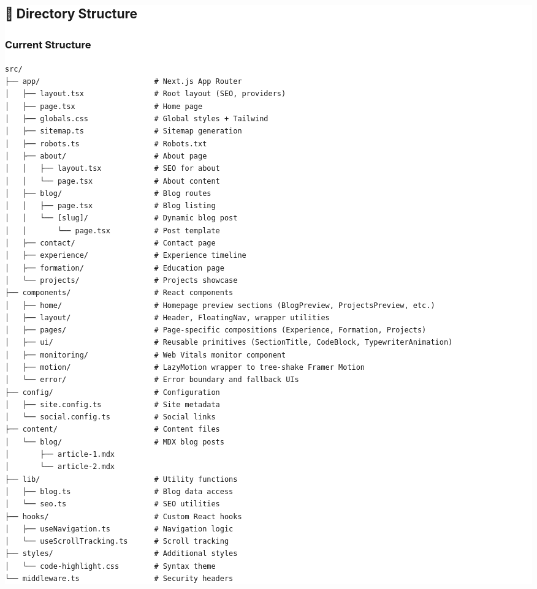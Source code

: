 
## 📂 Directory Structure

### Current Structure

```
src/
├── app/                          # Next.js App Router
│   ├── layout.tsx                # Root layout (SEO, providers)
│   ├── page.tsx                  # Home page
│   ├── globals.css               # Global styles + Tailwind
│   ├── sitemap.ts                # Sitemap generation
│   ├── robots.ts                 # Robots.txt
│   ├── about/                    # About page
│   │   ├── layout.tsx            # SEO for about
│   │   └── page.tsx              # About content
│   ├── blog/                     # Blog routes
│   │   ├── page.tsx              # Blog listing
│   │   └── [slug]/               # Dynamic blog post
│   │       └── page.tsx          # Post template
│   ├── contact/                  # Contact page
│   ├── experience/               # Experience timeline
│   ├── formation/                # Education page
│   └── projects/                 # Projects showcase
├── components/                   # React components
│   ├── home/                     # Homepage preview sections (BlogPreview, ProjectsPreview, etc.)
│   ├── layout/                   # Header, FloatingNav, wrapper utilities
│   ├── pages/                    # Page-specific compositions (Experience, Formation, Projects)
│   ├── ui/                       # Reusable primitives (SectionTitle, CodeBlock, TypewriterAnimation)
│   ├── monitoring/               # Web Vitals monitor component
│   ├── motion/                   # LazyMotion wrapper to tree-shake Framer Motion
│   └── error/                    # Error boundary and fallback UIs
├── config/                       # Configuration
│   ├── site.config.ts            # Site metadata
│   └── social.config.ts          # Social links
├── content/                      # Content files
│   └── blog/                     # MDX blog posts
│       ├── article-1.mdx
│       └── article-2.mdx
├── lib/                          # Utility functions
│   ├── blog.ts                   # Blog data access
│   └── seo.ts                    # SEO utilities
├── hooks/                        # Custom React hooks
│   ├── useNavigation.ts          # Navigation logic
│   └── useScrollTracking.ts      # Scroll tracking
├── styles/                       # Additional styles
│   └── code-highlight.css        # Syntax theme
└── middleware.ts                 # Security headers
```
